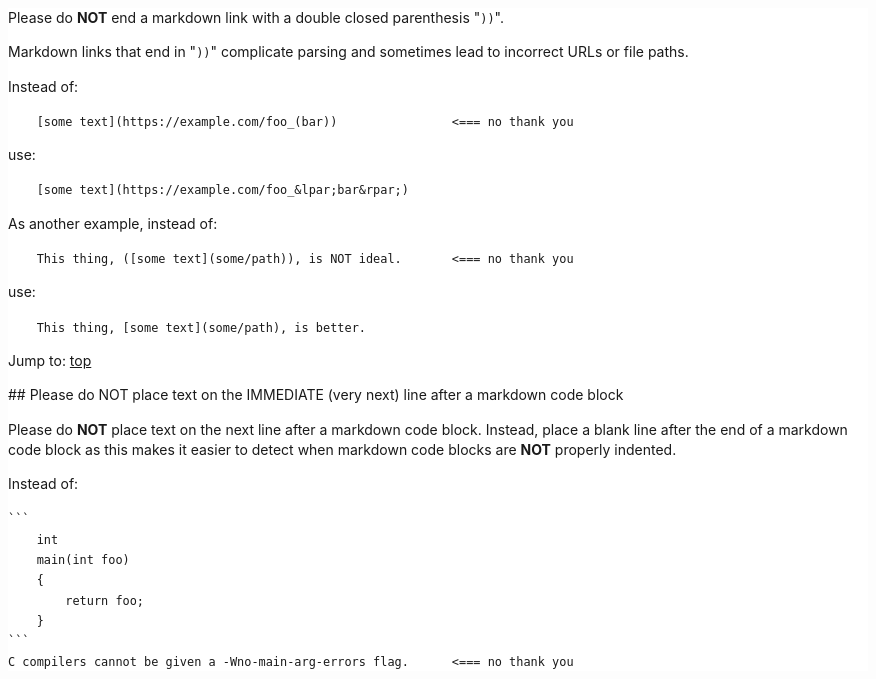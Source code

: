 Please do **NOT** end a markdown link with a double closed parenthesis "`))`".

Markdown links that end in "`))`" complicate parsing and sometimes lead
to incorrect URLs or file paths.

Instead of:

``` <!---markdown-->
    [some text](https://example.com/foo_(bar))                <=== no thank you
```

use:

``` <!---markdown-->
    [some text](https://example.com/foo_&lpar;bar&rpar;)
```



As another example, instead of:

``` <!---markdown-->
    This thing, ([some text](some/path)), is NOT ideal.       <=== no thank you
```

use:

``` <!---markdown-->
    This thing, [some text](some/path), is better.
```

Jump to: [top](#)

<div id="code-text">
<div id="code-and-text">
<div id="text">
## Please do NOT place text on the IMMEDIATE (very next) line after a markdown code block
</div>
</div>
</div>

Please do **NOT** place text on the next line after a markdown code block.
Instead, place a blank line after the end of a markdown code block
as this makes it easier to detect when markdown code blocks are
**NOT** properly indented.

Instead of:

```` <!---markdown-->
```
    int
    main(int foo)
    {
        return foo;
    }
```
C compilers cannot be given a -Wno-main-arg-errors flag.      <=== no thank you
````
